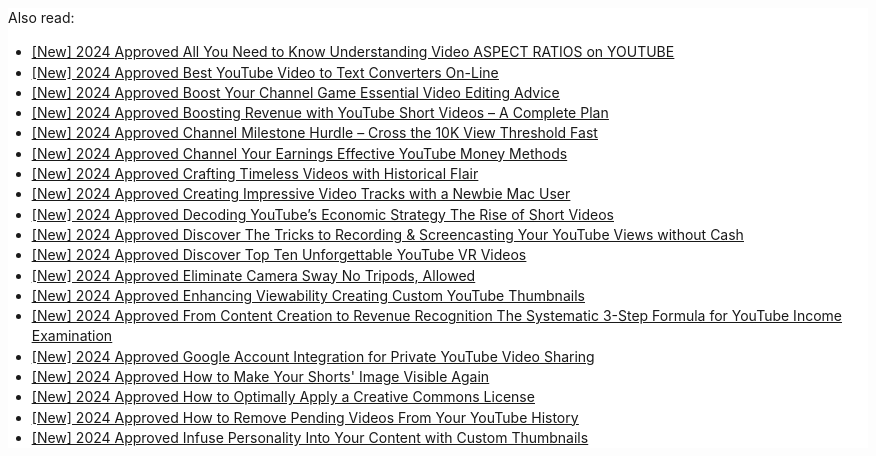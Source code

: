
<ins class="adsbygoogle"
     style="display:block"
     data-ad-client="ca-pub-7571918770474297"
     data-ad-slot="8358498916"
     data-ad-format="auto"
     data-full-width-responsive="true"></ins>





<span class="atpl-alsoreadstyle">Also read:</span>
<div><ul>
<li><a href="https://youtube-sure.techidaily.com/024-approved-all-you-need-to-know-understanding-video-aspect-ratios-on-youtube/"><u>[New] 2024 Approved All You Need to Know Understanding Video ASPECT RATIOS on YOUTUBE</u></a></li>
<li><a href="https://youtube-sure.techidaily.com/024-approved-best-youtube-video-to-text-converters-on-line/"><u>[New] 2024 Approved Best YouTube Video to Text Converters On-Line</u></a></li>
<li><a href="https://youtube-sure.techidaily.com/024-approved-boost-your-channel-game-essential-video-editing-advice/"><u>[New] 2024 Approved Boost Your Channel Game Essential Video Editing Advice</u></a></li>
<li><a href="https://youtube-sure.techidaily.com/024-approved-boosting-revenue-with-youtube-short-videos-a-complete-plan/"><u>[New] 2024 Approved Boosting Revenue with YouTube Short Videos – A Complete Plan</u></a></li>
<li><a href="https://youtube-sure.techidaily.com/024-approved-channel-milestone-hurdle-cross-the-10k-view-threshold-fast/"><u>[New] 2024 Approved Channel Milestone Hurdle – Cross the 10K View Threshold Fast</u></a></li>
<li><a href="https://youtube-sure.techidaily.com/024-approved-channel-your-earnings-effective-youtube-money-methods/"><u>[New] 2024 Approved Channel Your Earnings Effective YouTube Money Methods</u></a></li>
<li><a href="https://youtube-sure.techidaily.com/024-approved-crafting-timeless-videos-with-historical-flair/"><u>[New] 2024 Approved Crafting Timeless Videos with Historical Flair</u></a></li>
<li><a href="https://youtube-sure.techidaily.com/024-approved-creating-impressive-video-tracks-with-a-newbie-mac-user/"><u>[New] 2024 Approved Creating Impressive Video Tracks with a Newbie Mac User</u></a></li>
<li><a href="https://youtube-sure.techidaily.com/024-approved-decoding-youtubes-economic-strategy-the-rise-of-short-videos/"><u>[New] 2024 Approved Decoding YouTube’s Economic Strategy The Rise of Short Videos</u></a></li>
<li><a href="https://youtube-sure.techidaily.com/024-approved-discover-the-tricks-to-recording-and-screencasting-your-youtube-views-without-cash/"><u>[New] 2024 Approved Discover The Tricks to Recording & Screencasting Your YouTube Views without Cash</u></a></li>
<li><a href="https://youtube-sure.techidaily.com/024-approved-discover-top-ten-unforgettable-youtube-vr-videos/"><u>[New] 2024 Approved Discover Top Ten Unforgettable YouTube VR Videos</u></a></li>
<li><a href="https://youtube-sure.techidaily.com/024-approved-eliminate-camera-sway-no-tripods-allowed/"><u>[New] 2024 Approved Eliminate Camera Sway No Tripods, Allowed</u></a></li>
<li><a href="https://youtube-sure.techidaily.com/024-approved-enhancing-viewability-creating-custom-youtube-thumbnails/"><u>[New] 2024 Approved Enhancing Viewability Creating Custom YouTube Thumbnails</u></a></li>
<li><a href="https://youtube-sure.techidaily.com/024-approved-from-content-creation-to-revenue-recognition-the-systematic-3-step-formula-for-youtube-income-examination/"><u>[New] 2024 Approved From Content Creation to Revenue Recognition The Systematic 3-Step Formula for YouTube Income Examination</u></a></li>
<li><a href="https://youtube-sure.techidaily.com/024-approved-google-account-integration-for-private-youtube-video-sharing/"><u>[New] 2024 Approved Google Account Integration for Private YouTube Video Sharing</u></a></li>
<li><a href="https://youtube-sure.techidaily.com/024-approved-how-to-make-your-shorts-image-visible-again/"><u>[New] 2024 Approved How to Make Your Shorts' Image Visible Again</u></a></li>
<li><a href="https://youtube-sure.techidaily.com/024-approved-how-to-optimally-apply-a-creative-commons-license/"><u>[New] 2024 Approved How to Optimally Apply a Creative Commons License</u></a></li>
<li><a href="https://youtube-sure.techidaily.com/024-approved-how-to-remove-pending-videos-from-your-youtube-history/"><u>[New] 2024 Approved How to Remove Pending Videos From Your YouTube History</u></a></li>
<li><a href="https://youtube-sure.techidaily.com/024-approved-infuse-personality-into-your-content-with-custom-thumbnails/"><u>[New] 2024 Approved Infuse Personality Into Your Content with Custom Thumbnails</u></a></li>